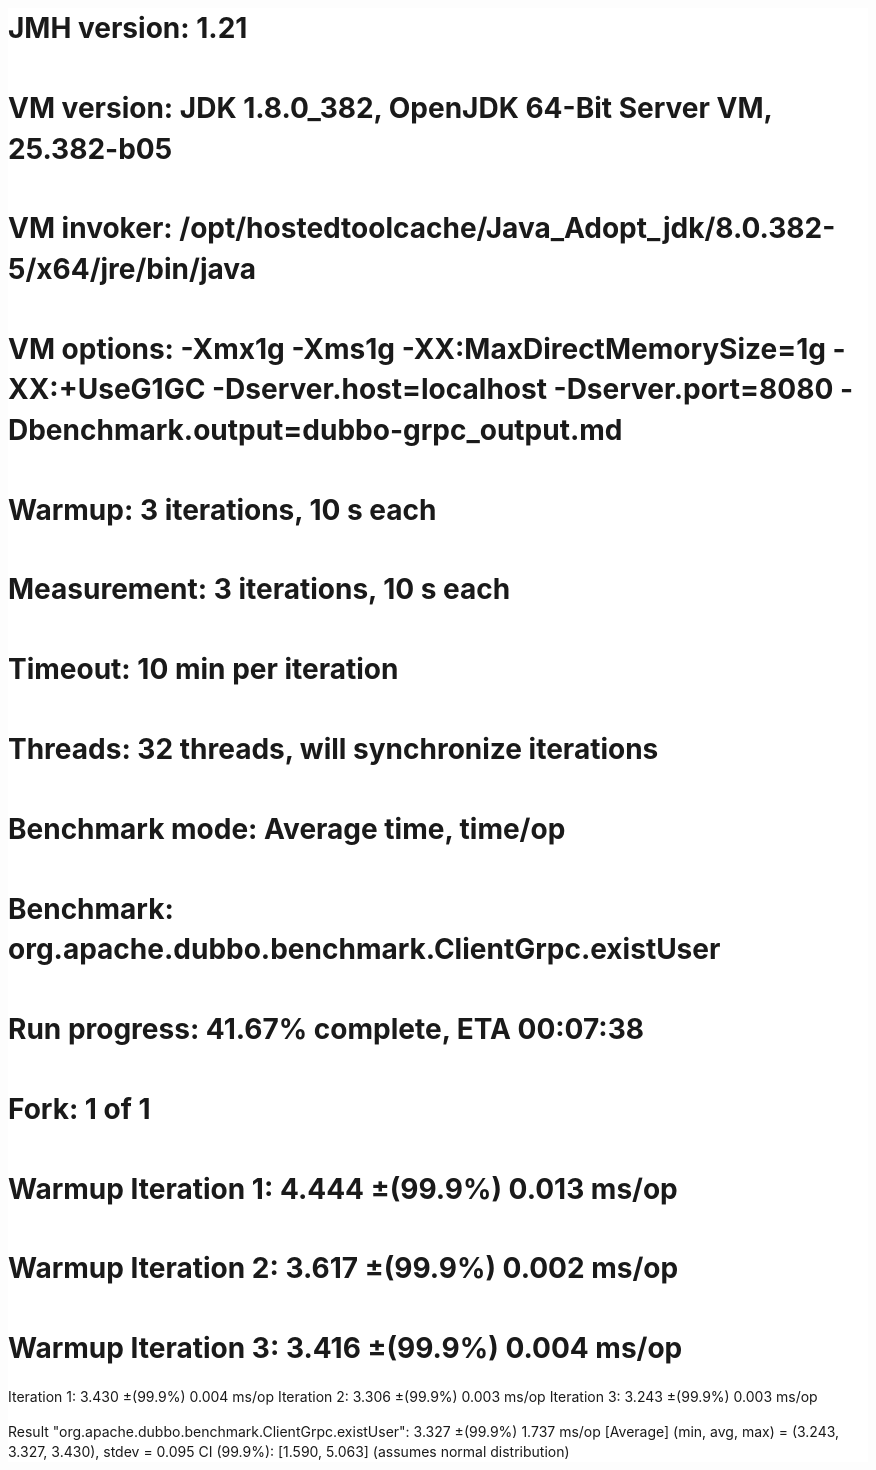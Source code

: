
# JMH version: 1.21
# VM version: JDK 1.8.0_382, OpenJDK 64-Bit Server VM, 25.382-b05
# VM invoker: /opt/hostedtoolcache/Java_Adopt_jdk/8.0.382-5/x64/jre/bin/java
# VM options: -Xmx1g -Xms1g -XX:MaxDirectMemorySize=1g -XX:+UseG1GC -Dserver.host=localhost -Dserver.port=8080 -Dbenchmark.output=dubbo-grpc_output.md
# Warmup: 3 iterations, 10 s each
# Measurement: 3 iterations, 10 s each
# Timeout: 10 min per iteration
# Threads: 32 threads, will synchronize iterations
# Benchmark mode: Average time, time/op
# Benchmark: org.apache.dubbo.benchmark.ClientGrpc.existUser

# Run progress: 41.67% complete, ETA 00:07:38
# Fork: 1 of 1
# Warmup Iteration   1: 4.444 ±(99.9%) 0.013 ms/op
# Warmup Iteration   2: 3.617 ±(99.9%) 0.002 ms/op
# Warmup Iteration   3: 3.416 ±(99.9%) 0.004 ms/op
Iteration   1: 3.430 ±(99.9%) 0.004 ms/op
Iteration   2: 3.306 ±(99.9%) 0.003 ms/op
Iteration   3: 3.243 ±(99.9%) 0.003 ms/op


Result "org.apache.dubbo.benchmark.ClientGrpc.existUser":
  3.327 ±(99.9%) 1.737 ms/op [Average]
  (min, avg, max) = (3.243, 3.327, 3.430), stdev = 0.095
  CI (99.9%): [1.590, 5.063] (assumes normal distribution)
